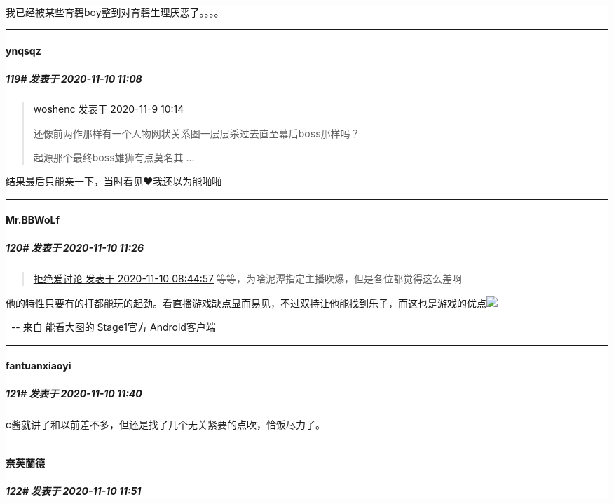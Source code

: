 我已经被某些育碧boy整到对育碧生理厌恶了。。。。







*****

####  ynqsqz  
##### 119#       发表于 2020-11-10 11:08



<blockquote><a href="httphttps://bbs.saraba1st.com/2b/forum.php?mod=redirect&amp;goto=findpost&amp;pid=49330944&amp;ptid=1970869" target="_blank">woshenc 发表于 2020-11-9 10:14</a>

还像前两作那样有一个人物网状关系图一层层杀过去直至幕后boss那样吗？

起源那个最终boss雄狮有点莫名其 ...</blockquote>
结果最后只能亲一下，当时看见❤我还以为能啪啪







*****

####  Mr.BBWoLf  
##### 120#       发表于 2020-11-10 11:26



<blockquote><a href="httphttps://bbs.saraba1st.com/2b/forum.php?mod=redirect&amp;goto=findpost&amp;pid=49342591&amp;ptid=1970869" target="_blank">拒绝爱讨论 发表于 2020-11-10 08:44:57</a>
等等，为啥泥潭指定主播吹爆，但是各位都觉得这么差啊</blockquote>他的特性只要有的打都能玩的起劲。看直播游戏缺点显而易见，不过双持让他能找到乐子，而这也是游戏的优点<img src="https://static.saraba1st.com/image/smiley/face2017/065.png" referrerpolicy="no-referrer">

[  -- 来自 能看大图的 Stage1官方 Android客户端](https://www.coolapk.com/apk/140634)







*****

####  fantuanxiaoyi  
##### 121#       发表于 2020-11-10 11:40




c酱就讲了和以前差不多，但还是找了几个无关紧要的点吹，恰饭尽力了。







*****

####  奈芙蘭德  
##### 122#       发表于 2020-11-10 11:51

